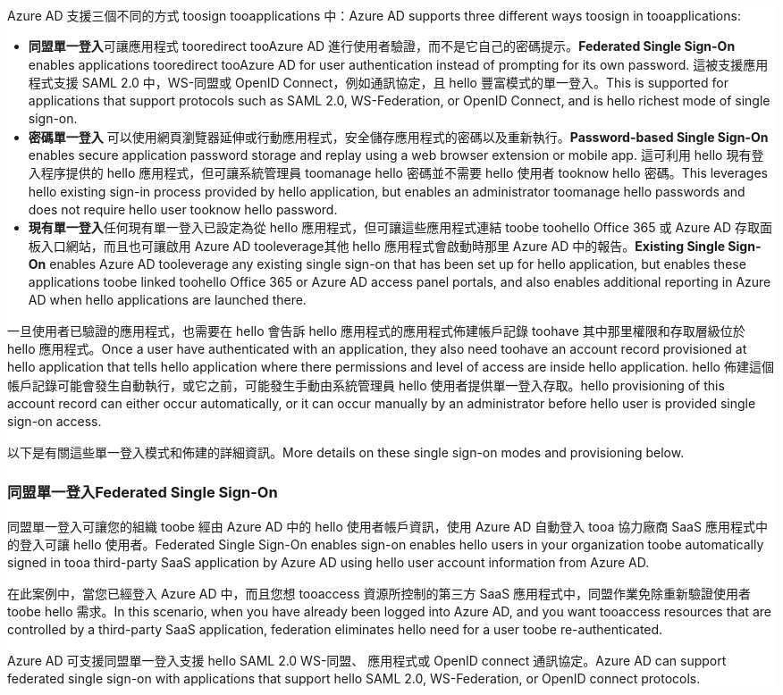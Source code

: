 <span data-ttu-id="797b6-123">Azure AD 支援三個不同的方式 toosign tooapplications 中：</span><span class="sxs-lookup"><span data-stu-id="797b6-123">Azure AD supports three different ways toosign in tooapplications:</span></span>

* <span data-ttu-id="797b6-124">**同盟單一登入**可讓應用程式 tooredirect tooAzure AD 進行使用者驗證，而不是它自己的密碼提示。</span><span class="sxs-lookup"><span data-stu-id="797b6-124">**Federated Single Sign-On** enables applications tooredirect tooAzure AD for user authentication instead of prompting for its own password.</span></span> <span data-ttu-id="797b6-125">這被支援應用程式支援 SAML 2.0 中，WS-同盟或 OpenID Connect，例如通訊協定，且 hello 豐富模式的單一登入。</span><span class="sxs-lookup"><span data-stu-id="797b6-125">This is supported for applications that support protocols such as SAML 2.0, WS-Federation, or OpenID Connect, and is hello richest mode of single sign-on.</span></span>
* <span data-ttu-id="797b6-126">**密碼單一登入** 可以使用網頁瀏覽器延伸或行動應用程式，安全儲存應用程式的密碼以及重新執行。</span><span class="sxs-lookup"><span data-stu-id="797b6-126">**Password-based Single Sign-On** enables secure application password storage and replay using a web browser extension or mobile app.</span></span> <span data-ttu-id="797b6-127">這可利用 hello 現有登入程序提供的 hello 應用程式，但可讓系統管理員 toomanage hello 密碼並不需要 hello 使用者 tooknow hello 密碼。</span><span class="sxs-lookup"><span data-stu-id="797b6-127">This leverages hello existing sign-in process provided by hello application, but enables an administrator toomanage hello passwords and does not require hello user tooknow hello password.</span></span>
* <span data-ttu-id="797b6-128">**現有單一登入**任何現有單一登入已設定為從 hello 應用程式，但可讓這些應用程式連結 toobe toohello Office 365 或 Azure AD 存取面板入口網站，而且也可讓啟用 Azure AD tooleverage其他 hello 應用程式會啟動時那里 Azure AD 中的報告。</span><span class="sxs-lookup"><span data-stu-id="797b6-128">**Existing Single Sign-On** enables Azure AD tooleverage any existing single sign-on that has been set up for hello application, but enables these applications toobe linked toohello Office 365 or Azure AD access panel portals, and also enables additional reporting in Azure AD when hello applications are launched there.</span></span>

<span data-ttu-id="797b6-129">一旦使用者已驗證的應用程式，也需要在 hello 會告訴 hello 應用程式的應用程式佈建帳戶記錄 toohave 其中那里權限和存取層級位於 hello 應用程式。</span><span class="sxs-lookup"><span data-stu-id="797b6-129">Once a user have authenticated with an application, they also need toohave an account record provisioned at hello application that tells hello application where there permissions and level of access are inside hello application.</span></span> <span data-ttu-id="797b6-130">hello 佈建這個帳戶記錄可能會發生自動執行，或它之前，可能發生手動由系統管理員 hello 使用者提供單一登入存取。</span><span class="sxs-lookup"><span data-stu-id="797b6-130">hello provisioning of this account record can either occur automatically, or it can occur manually by an administrator before hello user is provided single sign-on access.</span></span>

 <span data-ttu-id="797b6-131">以下是有關這些單一登入模式和佈建的詳細資訊。</span><span class="sxs-lookup"><span data-stu-id="797b6-131">More details on these single sign-on modes and provisioning below.</span></span>

### <a name="federated-single-sign-on"></a><span data-ttu-id="797b6-132">同盟單一登入</span><span class="sxs-lookup"><span data-stu-id="797b6-132">Federated Single Sign-On</span></span>
<span data-ttu-id="797b6-133">同盟單一登入可讓您的組織 toobe 經由 Azure AD 中的 hello 使用者帳戶資訊，使用 Azure AD 自動登入 tooa 協力廠商 SaaS 應用程式中的登入可讓 hello 使用者。</span><span class="sxs-lookup"><span data-stu-id="797b6-133">Federated Single Sign-On enables sign-on enables hello users in your organization toobe automatically signed in tooa third-party SaaS application by Azure AD using hello user account information from Azure AD.</span></span>

<span data-ttu-id="797b6-134">在此案例中，當您已經登入 Azure AD 中，而且您想 tooaccess 資源所控制的第三方 SaaS 應用程式中，同盟作業免除重新驗證使用者 toobe hello 需求。</span><span class="sxs-lookup"><span data-stu-id="797b6-134">In this scenario, when you have already been logged into Azure AD, and you want tooaccess resources that are controlled by a third-party SaaS application, federation eliminates hello need for a user toobe re-authenticated.</span></span>

<span data-ttu-id="797b6-135">Azure AD 可支援同盟單一登入支援 hello SAML 2.0 WS-同盟、 應用程式或 OpenID connect 通訊協定。</span><span class="sxs-lookup"><span data-stu-id="797b6-135">Azure AD can support federated single sign-on with applications that support hello SAML 2.0, WS-Federation, or OpenID connect protocols.</span></span>
